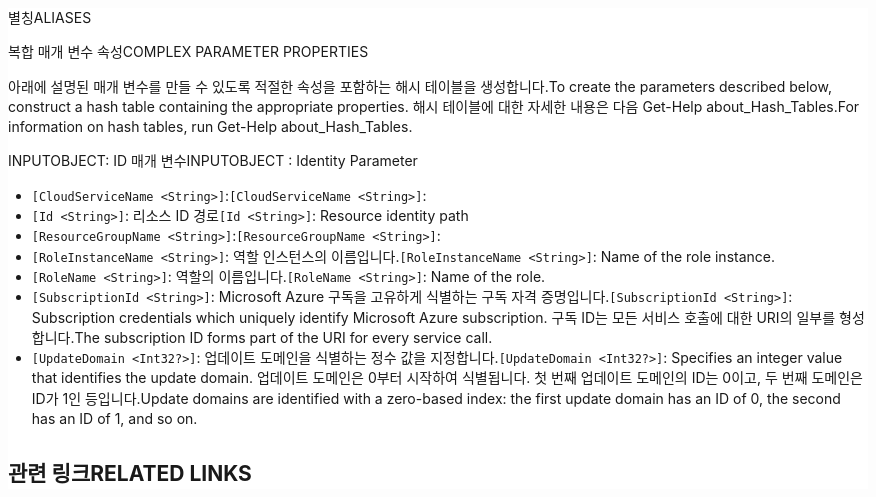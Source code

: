 <span data-ttu-id="a5408-148">별칭</span><span class="sxs-lookup"><span data-stu-id="a5408-148">ALIASES</span></span>

<span data-ttu-id="a5408-149">복합 매개 변수 속성</span><span class="sxs-lookup"><span data-stu-id="a5408-149">COMPLEX PARAMETER PROPERTIES</span></span>

<span data-ttu-id="a5408-150">아래에 설명된 매개 변수를 만들 수 있도록 적절한 속성을 포함하는 해시 테이블을 생성합니다.</span><span class="sxs-lookup"><span data-stu-id="a5408-150">To create the parameters described below, construct a hash table containing the appropriate properties.</span></span> <span data-ttu-id="a5408-151">해시 테이블에 대한 자세한 내용은 다음 Get-Help about_Hash_Tables.</span><span class="sxs-lookup"><span data-stu-id="a5408-151">For information on hash tables, run Get-Help about_Hash_Tables.</span></span>


<span data-ttu-id="a5408-152">INPUTOBJECT: <ICloudServiceIdentity> ID 매개 변수</span><span class="sxs-lookup"><span data-stu-id="a5408-152">INPUTOBJECT <ICloudServiceIdentity>: Identity Parameter</span></span>
  - <span data-ttu-id="a5408-153">`[CloudServiceName <String>]`:</span><span class="sxs-lookup"><span data-stu-id="a5408-153">`[CloudServiceName <String>]`:</span></span> 
  - <span data-ttu-id="a5408-154">`[Id <String>]`: 리소스 ID 경로</span><span class="sxs-lookup"><span data-stu-id="a5408-154">`[Id <String>]`: Resource identity path</span></span>
  - <span data-ttu-id="a5408-155">`[ResourceGroupName <String>]`:</span><span class="sxs-lookup"><span data-stu-id="a5408-155">`[ResourceGroupName <String>]`:</span></span> 
  - <span data-ttu-id="a5408-156">`[RoleInstanceName <String>]`: 역할 인스턴스의 이름입니다.</span><span class="sxs-lookup"><span data-stu-id="a5408-156">`[RoleInstanceName <String>]`: Name of the role instance.</span></span>
  - <span data-ttu-id="a5408-157">`[RoleName <String>]`: 역할의 이름입니다.</span><span class="sxs-lookup"><span data-stu-id="a5408-157">`[RoleName <String>]`: Name of the role.</span></span>
  - <span data-ttu-id="a5408-158">`[SubscriptionId <String>]`: Microsoft Azure 구독을 고유하게 식별하는 구독 자격 증명입니다.</span><span class="sxs-lookup"><span data-stu-id="a5408-158">`[SubscriptionId <String>]`: Subscription credentials which uniquely identify Microsoft Azure subscription.</span></span> <span data-ttu-id="a5408-159">구독 ID는 모든 서비스 호출에 대한 URI의 일부를 형성합니다.</span><span class="sxs-lookup"><span data-stu-id="a5408-159">The subscription ID forms part of the URI for every service call.</span></span>
  - <span data-ttu-id="a5408-160">`[UpdateDomain <Int32?>]`: 업데이트 도메인을 식별하는 정수 값을 지정합니다.</span><span class="sxs-lookup"><span data-stu-id="a5408-160">`[UpdateDomain <Int32?>]`: Specifies an integer value that identifies the update domain.</span></span> <span data-ttu-id="a5408-161">업데이트 도메인은 0부터 시작하여 식별됩니다. 첫 번째 업데이트 도메인의 ID는 0이고, 두 번째 도메인은 ID가 1인 등입니다.</span><span class="sxs-lookup"><span data-stu-id="a5408-161">Update domains are identified with a zero-based index: the first update domain has an ID of 0, the second has an ID of 1, and so on.</span></span>

## <span data-ttu-id="a5408-162">관련 링크</span><span class="sxs-lookup"><span data-stu-id="a5408-162">RELATED LINKS</span></span>

